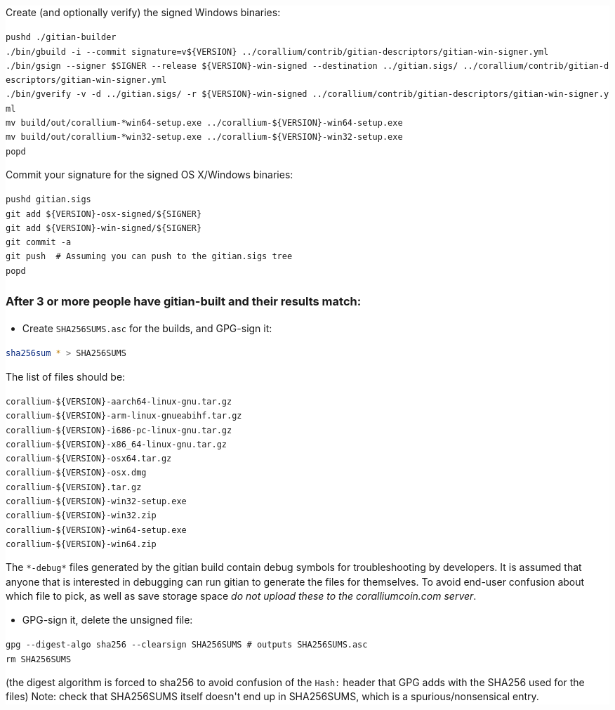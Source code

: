 Create (and optionally verify) the signed Windows binaries:

    pushd ./gitian-builder
    ./bin/gbuild -i --commit signature=v${VERSION} ../corallium/contrib/gitian-descriptors/gitian-win-signer.yml
    ./bin/gsign --signer $SIGNER --release ${VERSION}-win-signed --destination ../gitian.sigs/ ../corallium/contrib/gitian-descriptors/gitian-win-signer.yml
    ./bin/gverify -v -d ../gitian.sigs/ -r ${VERSION}-win-signed ../corallium/contrib/gitian-descriptors/gitian-win-signer.yml
    mv build/out/corallium-*win64-setup.exe ../corallium-${VERSION}-win64-setup.exe
    mv build/out/corallium-*win32-setup.exe ../corallium-${VERSION}-win32-setup.exe
    popd

Commit your signature for the signed OS X/Windows binaries:

    pushd gitian.sigs
    git add ${VERSION}-osx-signed/${SIGNER}
    git add ${VERSION}-win-signed/${SIGNER}
    git commit -a
    git push  # Assuming you can push to the gitian.sigs tree
    popd

### After 3 or more people have gitian-built and their results match:

- Create `SHA256SUMS.asc` for the builds, and GPG-sign it:

```bash
sha256sum * > SHA256SUMS
```

The list of files should be:
```
corallium-${VERSION}-aarch64-linux-gnu.tar.gz
corallium-${VERSION}-arm-linux-gnueabihf.tar.gz
corallium-${VERSION}-i686-pc-linux-gnu.tar.gz
corallium-${VERSION}-x86_64-linux-gnu.tar.gz
corallium-${VERSION}-osx64.tar.gz
corallium-${VERSION}-osx.dmg
corallium-${VERSION}.tar.gz
corallium-${VERSION}-win32-setup.exe
corallium-${VERSION}-win32.zip
corallium-${VERSION}-win64-setup.exe
corallium-${VERSION}-win64.zip
```
The `*-debug*` files generated by the gitian build contain debug symbols
for troubleshooting by developers. It is assumed that anyone that is interested
in debugging can run gitian to generate the files for themselves. To avoid
end-user confusion about which file to pick, as well as save storage
space *do not upload these to the coralliumcoin.com server*.

- GPG-sign it, delete the unsigned file:
```
gpg --digest-algo sha256 --clearsign SHA256SUMS # outputs SHA256SUMS.asc
rm SHA256SUMS
```
(the digest algorithm is forced to sha256 to avoid confusion of the `Hash:` header that GPG adds with the SHA256 used for the files)
Note: check that SHA256SUMS itself doesn't end up in SHA256SUMS, which is a spurious/nonsensical entry.
